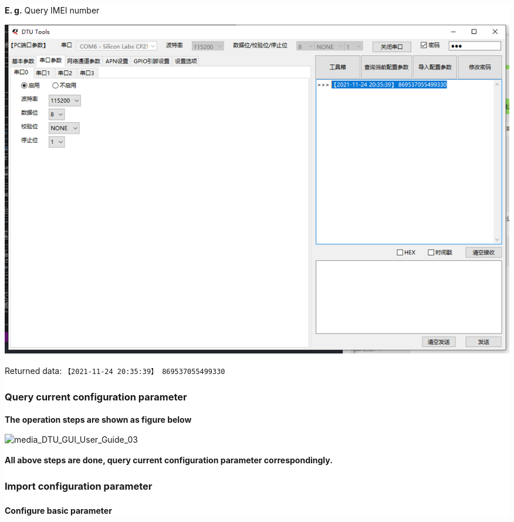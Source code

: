 **E. g.** Query IMEI number 

![](./media/gui_get_imei.png)

Returned data:  `【2021-11-24 20:35:39】 869537055499330`

### Query current configuration parameter 

**The operation steps are shown as figure below** 

![media_DTU_GUI_User_Guide_03](media\media_DTU_GUI_User_Guide_03.png)

**All above steps are done, query current configuration parameter correspondingly.** 

### Import configuration parameter 

#### Configure basic parameter 
